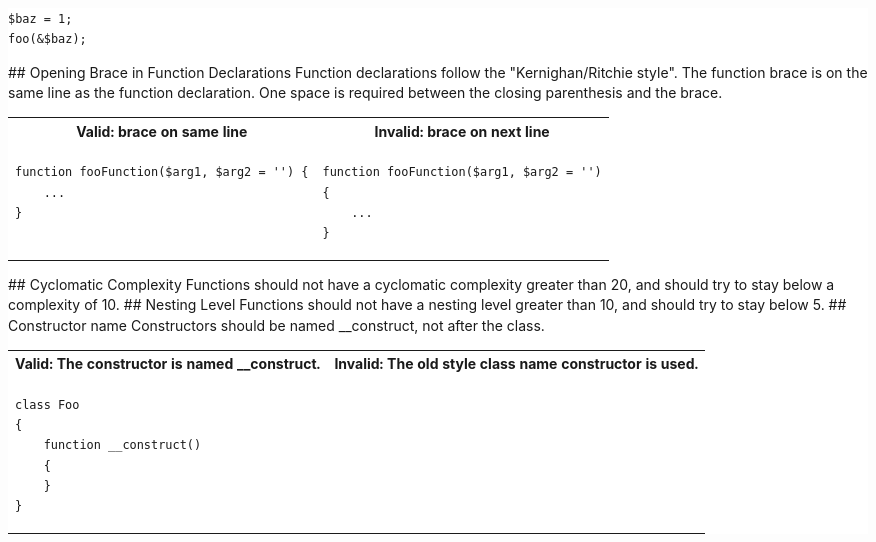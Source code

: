     $baz = 1;
    foo(&$baz);

</td>
   </tr>
  </table>
## Opening Brace in Function Declarations
Function declarations follow the &quot;Kernighan/Ritchie style&quot;. The function brace is on the same line as the function declaration. One space is required between the closing parenthesis and the brace.
  <table>
   <tr>
    <th>Valid: brace on same line</th>
    <th>Invalid: brace on next line</th>
   </tr>
   <tr>
<td>

    function fooFunction($arg1, $arg2 = '') {
        ...
    }

</td>
<td>

    function fooFunction($arg1, $arg2 = '')
    {
        ...
    }

</td>
   </tr>
  </table>
## Cyclomatic Complexity
Functions should not have a cyclomatic complexity greater than 20, and should try to stay below a complexity of 10.
## Nesting Level
Functions should not have a nesting level greater than 10, and should try to stay below 5.
## Constructor name
Constructors should be named __construct, not after the class.
  <table>
   <tr>
    <th>Valid: The constructor is named __construct.</th>
    <th>Invalid: The old style class name constructor is used.</th>
   </tr>
   <tr>
<td>

    class Foo
    {
        function __construct()
        {
        }
    }
